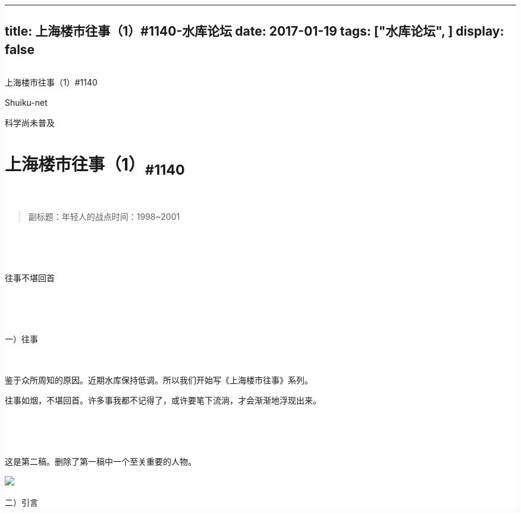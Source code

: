 
---
title:  上海楼市往事（1）#1140-水库论坛
date: 2017-01-19
tags: ["水库论坛", ]
display: false
---


## 



上海楼市往事（1）#1140




Shuiku-net




科学尚未普及


# 上海楼市往事（1）<sub>#1140</sub>

&nbsp;

> 副标题：年轻人的战点时间：1998~2001

&nbsp;

&nbsp;

往事不堪回首

&nbsp;

&nbsp;

一）往事

&nbsp;

鉴于众所周知的原因。近期水库保持低调。所以我们开始写《上海楼市往事》系列。

往事如烟，不堪回首。许多事我都不记得了，或许要笔下流淌，才会渐渐地浮现出来。

&nbsp;

&nbsp;

这是第二稿。删除了第一稿中一个至关重要的人物。



<img data-s="300,640" data-type="jpeg" src="http://mmbiz.qpic.cn/mmbiz_jpg/Ok4hZ0tV6r63dib8Le4nmjCmpZpXu5JQhMHsOsJPf1Mhpf9Jtp9VHTE8HjCOIibHGbSCVLZvj8WkCtxQHicib8dBvQ/0?wx_fmt=jpeg" data-ratio="0.5625" data-w="1280"/>





二）引言
